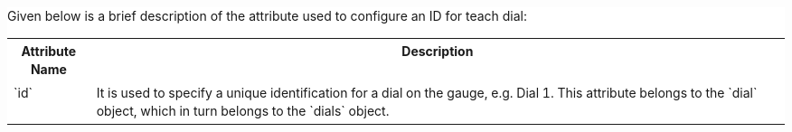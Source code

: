 Given below is a brief description of the attribute used to configure an ID for teach dial:

<table>
  <tr>
    <th>Attribute Name</th>
    <th>Description</th>
  </tr>
  <tr>
    <td>`id`</td>
    <td>It is used to specify a unique identification for a dial on the gauge, e.g. Dial 1. This attribute belongs to the `dial` object, which in turn belongs to the `dials` object.</td>
  </tr>
</table>